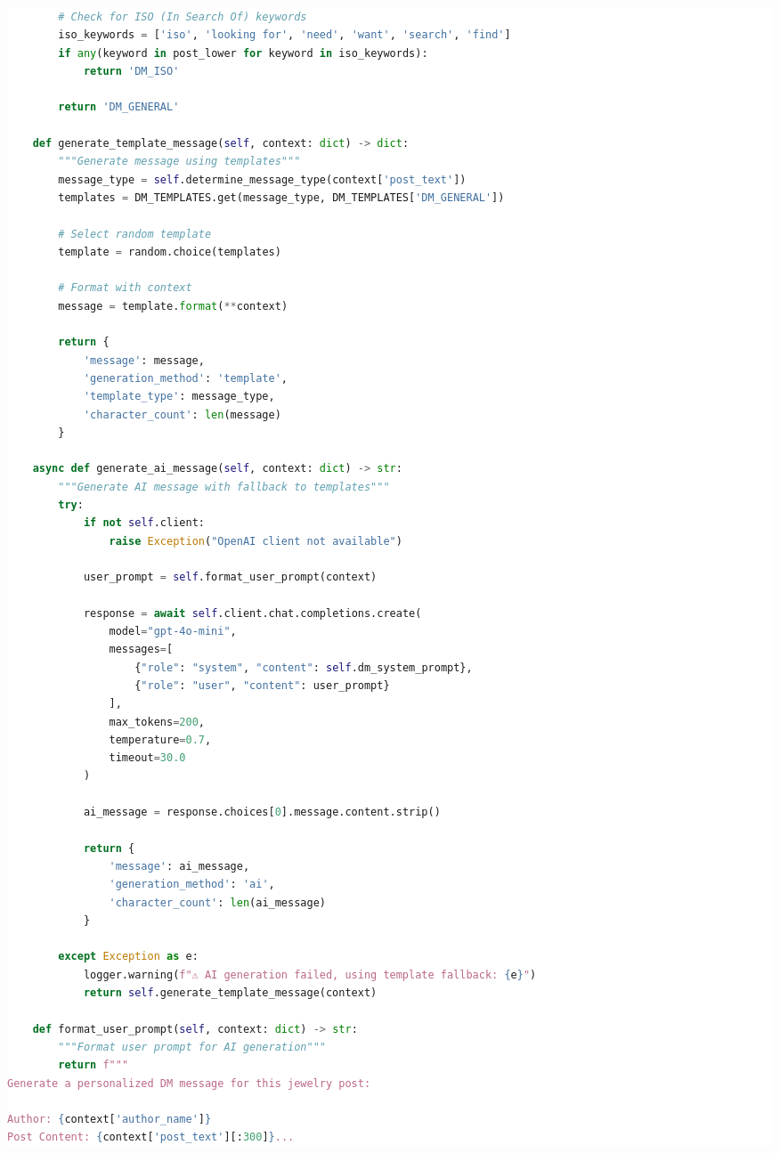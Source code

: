 ```python
        # Check for ISO (In Search Of) keywords  
        iso_keywords = ['iso', 'looking for', 'need', 'want', 'search', 'find']
        if any(keyword in post_lower for keyword in iso_keywords):
            return 'DM_ISO'
        
        return 'DM_GENERAL'

    def generate_template_message(self, context: dict) -> dict:
        """Generate message using templates"""
        message_type = self.determine_message_type(context['post_text'])
        templates = DM_TEMPLATES.get(message_type, DM_TEMPLATES['DM_GENERAL'])
        
        # Select random template
        template = random.choice(templates)
        
        # Format with context
        message = template.format(**context)
        
        return {
            'message': message,
            'generation_method': 'template',
            'template_type': message_type,
            'character_count': len(message)
        }

    async def generate_ai_message(self, context: dict) -> str:
        """Generate AI message with fallback to templates"""
        try:
            if not self.client:
                raise Exception("OpenAI client not available")
                
            user_prompt = self.format_user_prompt(context)
            
            response = await self.client.chat.completions.create(
                model="gpt-4o-mini",
                messages=[
                    {"role": "system", "content": self.dm_system_prompt},
                    {"role": "user", "content": user_prompt}
                ],
                max_tokens=200,
                temperature=0.7,
                timeout=30.0
            )
            
            ai_message = response.choices[0].message.content.strip()
            
            return {
                'message': ai_message,
                'generation_method': 'ai',
                'character_count': len(ai_message)
            }
            
        except Exception as e:
            logger.warning(f"⚠️ AI generation failed, using template fallback: {e}")
            return self.generate_template_message(context)

    def format_user_prompt(self, context: dict) -> str:
        """Format user prompt for AI generation"""
        return f"""
Generate a personalized DM message for this jewelry post:

Author: {context['author_name']}
Post Content: {context['post_text'][:300]}...
```